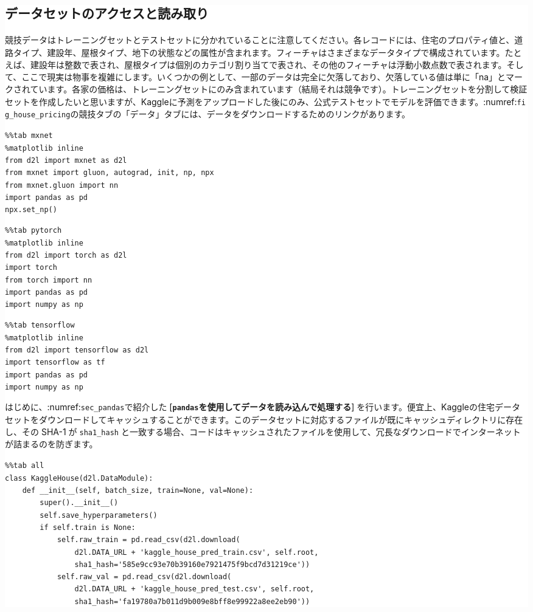 ## データセットのアクセスと読み取り

競技データはトレーニングセットとテストセットに分かれていることに注意してください。各レコードには、住宅のプロパティ値と、道路タイプ、建設年、屋根タイプ、地下の状態などの属性が含まれます。フィーチャはさまざまなデータタイプで構成されています。たとえば、建設年は整数で表され、屋根タイプは個別のカテゴリ割り当てで表され、その他のフィーチャは浮動小数点数で表されます。そして、ここで現実は物事を複雑にします。いくつかの例として、一部のデータは完全に欠落しており、欠落している値は単に「na」とマークされています。各家の価格は、トレーニングセットにのみ含まれています（結局それは競争です）。トレーニングセットを分割して検証セットを作成したいと思いますが、Kaggleに予測をアップロードした後にのみ、公式テストセットでモデルを評価できます。:numref:`fig_house_pricing`の競技タブの「データ」タブには、データをダウンロードするためのリンクがあります。

```{.python .input  n=14}
%%tab mxnet
%matplotlib inline
from d2l import mxnet as d2l
from mxnet import gluon, autograd, init, np, npx
from mxnet.gluon import nn
import pandas as pd
npx.set_np()
```

```{.python .input  n=4}
%%tab pytorch
%matplotlib inline
from d2l import torch as d2l
import torch
from torch import nn
import pandas as pd
import numpy as np
```

```{.python .input}
%%tab tensorflow
%matplotlib inline
from d2l import tensorflow as d2l
import tensorflow as tf
import pandas as pd
import numpy as np
```

はじめに、:numref:`sec_pandas`で紹介した [**`pandas`を使用してデータを読み込んで処理する**] を行います。便宜上、Kaggleの住宅データセットをダウンロードしてキャッシュすることができます。このデータセットに対応するファイルが既にキャッシュディレクトリに存在し、その SHA-1 が `sha1_hash` と一致する場合、コードはキャッシュされたファイルを使用して、冗長なダウンロードでインターネットが詰まるのを防ぎます。

```{.python .input  n=30}
%%tab all
class KaggleHouse(d2l.DataModule):
    def __init__(self, batch_size, train=None, val=None):
        super().__init__()
        self.save_hyperparameters()
        if self.train is None:
            self.raw_train = pd.read_csv(d2l.download(
                d2l.DATA_URL + 'kaggle_house_pred_train.csv', self.root,
                sha1_hash='585e9cc93e70b39160e7921475f9bcd7d31219ce'))
            self.raw_val = pd.read_csv(d2l.download(
                d2l.DATA_URL + 'kaggle_house_pred_test.csv', self.root,
                sha1_hash='fa19780a7b011d9b009e8bff8e99922a8ee2eb90'))
```
